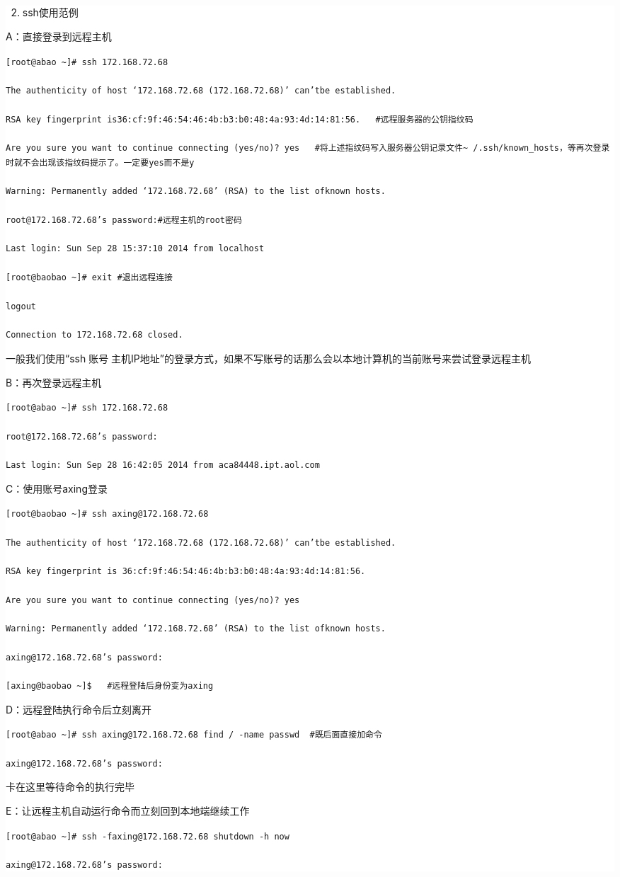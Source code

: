 2)   ssh使用范例

A：直接登录到远程主机

    [root@abao ~]# ssh 172.168.72.68
    
    The authenticity of host ‘172.168.72.68 (172.168.72.68)’ can’tbe established.
    
    RSA key fingerprint is36:cf:9f:46:54:46:4b:b3:b0:48:4a:93:4d:14:81:56.   #远程服务器的公钥指纹码
    
    Are you sure you want to continue connecting (yes/no)? yes   #将上述指纹码写入服务器公钥记录文件~ /.ssh/known_hosts，等再次登录时就不会出现该指纹码提示了。一定要yes而不是y
    
    Warning: Permanently added ‘172.168.72.68’ (RSA) to the list ofknown hosts.
    
    root@172.168.72.68’s password:#远程主机的root密码
    
    Last login: Sun Sep 28 15:37:10 2014 from localhost
    
    [root@baobao ~]# exit #退出远程连接
    
    logout
    
    Connection to 172.168.72.68 closed.

一般我们使用“ssh 账号 主机IP地址”的登录方式，如果不写账号的话那么会以本地计算机的当前账号来尝试登录远程主机

B：再次登录远程主机

    [root@abao ~]# ssh 172.168.72.68
    
    root@172.168.72.68’s password:
    
    Last login: Sun Sep 28 16:42:05 2014 from aca84448.ipt.aol.com

C：使用账号axing登录

    [root@baobao ~]# ssh axing@172.168.72.68
    
    The authenticity of host ‘172.168.72.68 (172.168.72.68)’ can’tbe established.
    
    RSA key fingerprint is 36:cf:9f:46:54:46:4b:b3:b0:48:4a:93:4d:14:81:56.
    
    Are you sure you want to continue connecting (yes/no)? yes
    
    Warning: Permanently added ‘172.168.72.68’ (RSA) to the list ofknown hosts.
    
    axing@172.168.72.68’s password:
    
    [axing@baobao ~]$   #远程登陆后身份变为axing
    
D：远程登陆执行命令后立刻离开

    [root@abao ~]# ssh axing@172.168.72.68 find / -name passwd  #既后面直接加命令
    
    axing@172.168.72.68’s password:
    
卡在这里等待命令的执行完毕

E：让远程主机自动运行命令而立刻回到本地端继续工作
    
    [root@abao ~]# ssh -faxing@172.168.72.68 shutdown -h now
    
    axing@172.168.72.68’s password:
